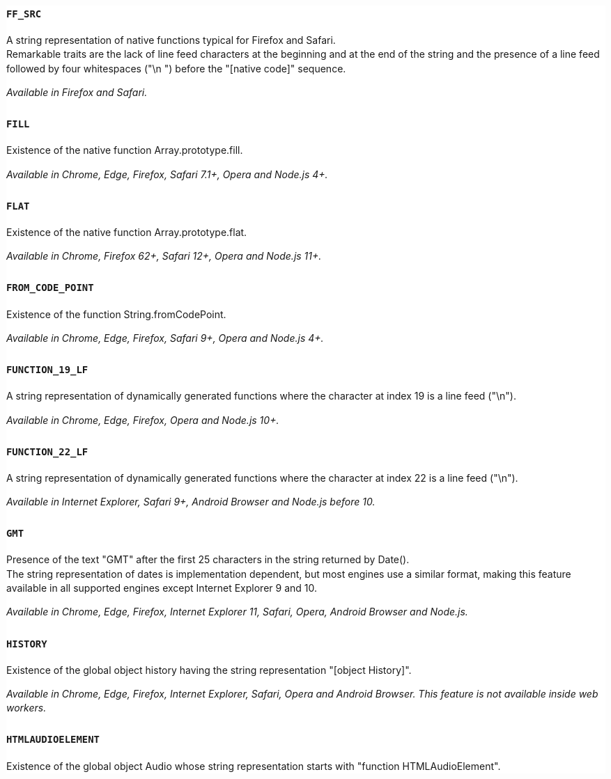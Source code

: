 <a name="FF_SRC"></a>
### `FF_SRC`
A string representation of native functions typical for Firefox and Safari.<br>
Remarkable traits are the lack of line feed characters at the beginning and at the end of the string and the presence of a line feed followed by four whitespaces \("\\n    "\) before the "\[native code\]" sequence.

_Available in Firefox and Safari._
<a name="FILL"></a>
### `FILL`
Existence of the native function Array.prototype.fill.

_Available in Chrome, Edge, Firefox, Safari 7.1+, Opera and Node.js 4+._
<a name="FLAT"></a>
### `FLAT`
Existence of the native function Array.prototype.flat.

_Available in Chrome, Firefox 62+, Safari 12+, Opera and Node.js 11+._
<a name="FROM_CODE_POINT"></a>
### `FROM_CODE_POINT`
Existence of the function String.fromCodePoint.

_Available in Chrome, Edge, Firefox, Safari 9+, Opera and Node.js 4+._
<a name="FUNCTION_19_LF"></a>
### `FUNCTION_19_LF`
A string representation of dynamically generated functions where the character at index 19 is a line feed \("\\n"\).

_Available in Chrome, Edge, Firefox, Opera and Node.js 10+._
<a name="FUNCTION_22_LF"></a>
### `FUNCTION_22_LF`
A string representation of dynamically generated functions where the character at index 22 is a line feed \("\\n"\).

_Available in Internet Explorer, Safari 9+, Android Browser and Node.js before 10._
<a name="GMT"></a>
### `GMT`
Presence of the text "GMT" after the first 25 characters in the string returned by Date\(\).<br>
The string representation of dates is implementation dependent, but most engines use a similar format, making this feature available in all supported engines except Internet Explorer 9 and 10.

_Available in Chrome, Edge, Firefox, Internet Explorer 11, Safari, Opera, Android Browser and Node.js._
<a name="HISTORY"></a>
### `HISTORY`
Existence of the global object history having the string representation "\[object History\]".

_Available in Chrome, Edge, Firefox, Internet Explorer, Safari, Opera and Android Browser. This feature is not available inside web workers._
<a name="HTMLAUDIOELEMENT"></a>
### `HTMLAUDIOELEMENT`
Existence of the global object Audio whose string representation starts with "function HTMLAudioElement".
